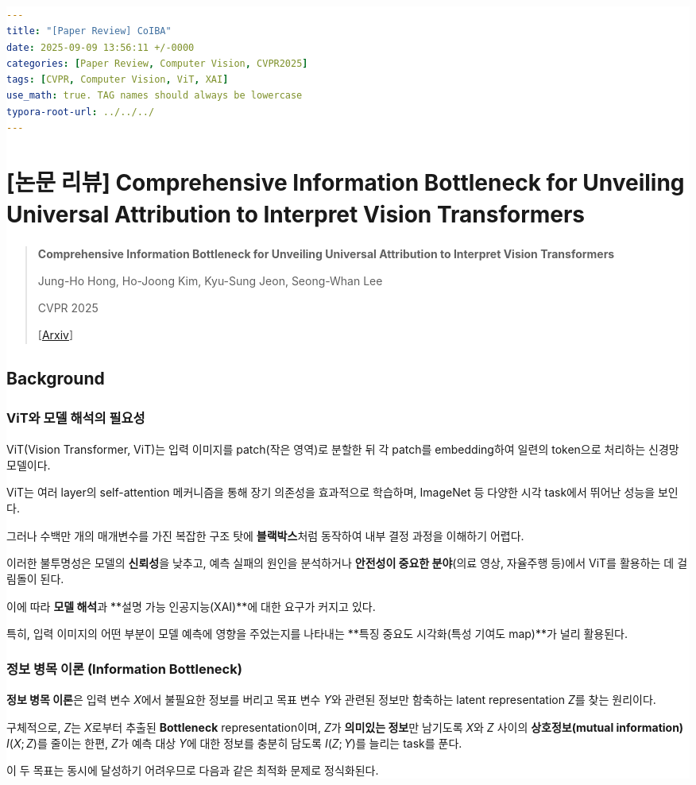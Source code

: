 ```yaml
---
title: "[Paper Review] CoIBA"
date: 2025-09-09 13:56:11 +/-0000
categories: [Paper Review, Computer Vision, CVPR2025]
tags: [CVPR, Computer Vision, ViT, XAI]
use_math: true. TAG names should always be lowercase
typora-root-url: ../../../
---
```


# **[논문 리뷰] Comprehensive Information Bottleneck for Unveiling Universal Attribution to Interpret Vision Transformers**



> **Comprehensive Information Bottleneck for Unveiling Universal Attribution to Interpret Vision Transformers**
>
> Jung-Ho Hong, Ho-Joong Kim, Kyu-Sung Jeon, Seong-Whan Lee
>
> CVPR 2025
>
> [[Arxiv](https://arxiv.org/abs/2404.02905)] 



## **Background**



### **ViT와 모델 해석의 필요성**

ViT(Vision Transformer, ViT)는 입력 이미지를 patch(작은 영역)로 분할한 뒤 각 patch를 embedding하여 일련의 token으로 처리하는 신경망 모델이다. 

ViT는 여러  layer의 self-attention 메커니즘을 통해 장기 의존성을 효과적으로 학습하며, ImageNet 등 다양한 시각 task에서 뛰어난 성능을 보인다. 

그러나 수백만 개의 매개변수를 가진 복잡한 구조 탓에 **블랙박스**처럼 동작하여 내부 결정 과정을 이해하기 어렵다. 

이러한 불투명성은 모델의 **신뢰성**을 낮추고, 예측 실패의 원인을 분석하거나 **안전성이 중요한 분야**(의료 영상, 자율주행 등)에서 ViT를 활용하는 데 걸림돌이 된다. 

이에 따라 **모델 해석**과 **설명 가능 인공지능(XAI)**에 대한 요구가 커지고 있다. 

특히, 입력 이미지의 어떤 부분이 모델 예측에 영향을 주었는지를 나타내는 **특징 중요도 시각화(특성 기여도 map)**가 널리 활용된다.





### **정보 병목 이론 (Information Bottleneck)**

**정보 병목 이론**은 입력 변수 $X$에서 불필요한 정보를 버리고 목표 변수 $Y$와 관련된 정보만 함축하는 latent representation $Z$를 찾는 원리이다. 

구체적으로, $Z$는 $X$로부터 추출된 **Bottleneck** representation이며, $Z$가 **의미있는 정보**만 남기도록 $X$와 $Z$ 사이의 **상호정보(mutual information)** $I(X;Z)$를 줄이는 한편, $Z$가 예측 대상 $Y$에 대한 정보를 충분히 담도록 $I(Z;Y)$를 늘리는 task를 푼다. 

이 두 목표는 동시에 달성하기 어려우므로 다음과 같은 최적화 문제로 정식화된다.
